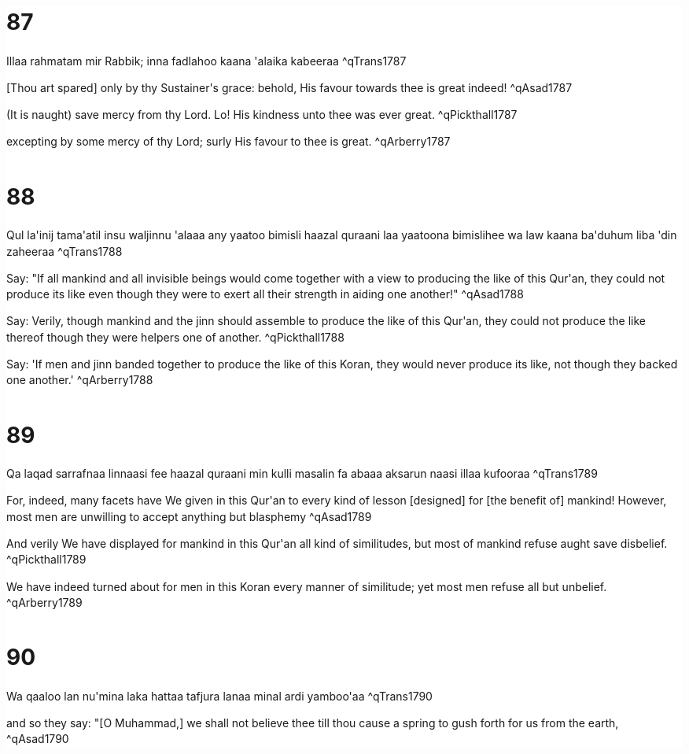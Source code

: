 # 87

Illaa rahmatam mir Rabbik; inna fadlahoo kaana 'alaika kabeeraa ^qTrans1787


[Thou art spared] only by thy Sustainer's grace: behold, His favour towards thee is great indeed! ^qAsad1787


(It is naught) save mercy from thy Lord. Lo! His kindness unto thee was ever great. ^qPickthall1787


excepting by some mercy of thy Lord; surly His favour to thee is great. ^qArberry1787

# 88

Qul la'inij tama'atil insu waljinnu 'alaaa any yaatoo bimisli haazal quraani laa yaatoona bimislihee wa law kaana ba'duhum liba 'din zaheeraa ^qTrans1788


Say: "If all mankind and all invisible beings would come together with a view to producing the like of this Qur'an, they could not produce its like even though they were to exert all their strength in aiding one another!" ^qAsad1788


Say: Verily, though mankind and the jinn should assemble to produce the like of this Qur'an, they could not produce the like thereof though they were helpers one of another. ^qPickthall1788


Say: 'If men and jinn banded together to produce the like of this Koran, they would never produce its like, not though they backed one another.' ^qArberry1788

# 89

Qa laqad sarrafnaa linnaasi fee haazal quraani min kulli masalin fa abaaa aksarun naasi illaa kufooraa ^qTrans1789


For, indeed, many facets have We given in this Qur'an to every kind of lesson [designed] for [the benefit of] mankind! However, most men are unwilling to accept anything but blasphemy ^qAsad1789


And verily We have displayed for mankind in this Qur'an all kind of similitudes, but most of mankind refuse aught save disbelief. ^qPickthall1789


We have indeed turned about for men in this Koran every manner of similitude; yet most men refuse all but unbelief. ^qArberry1789

# 90

Wa qaaloo lan nu'mina laka hattaa tafjura lanaa minal ardi yamboo'aa ^qTrans1790


and so they say: "[O Muhammad,] we shall not believe thee till thou cause a spring to gush forth for us from the earth, ^qAsad1790
